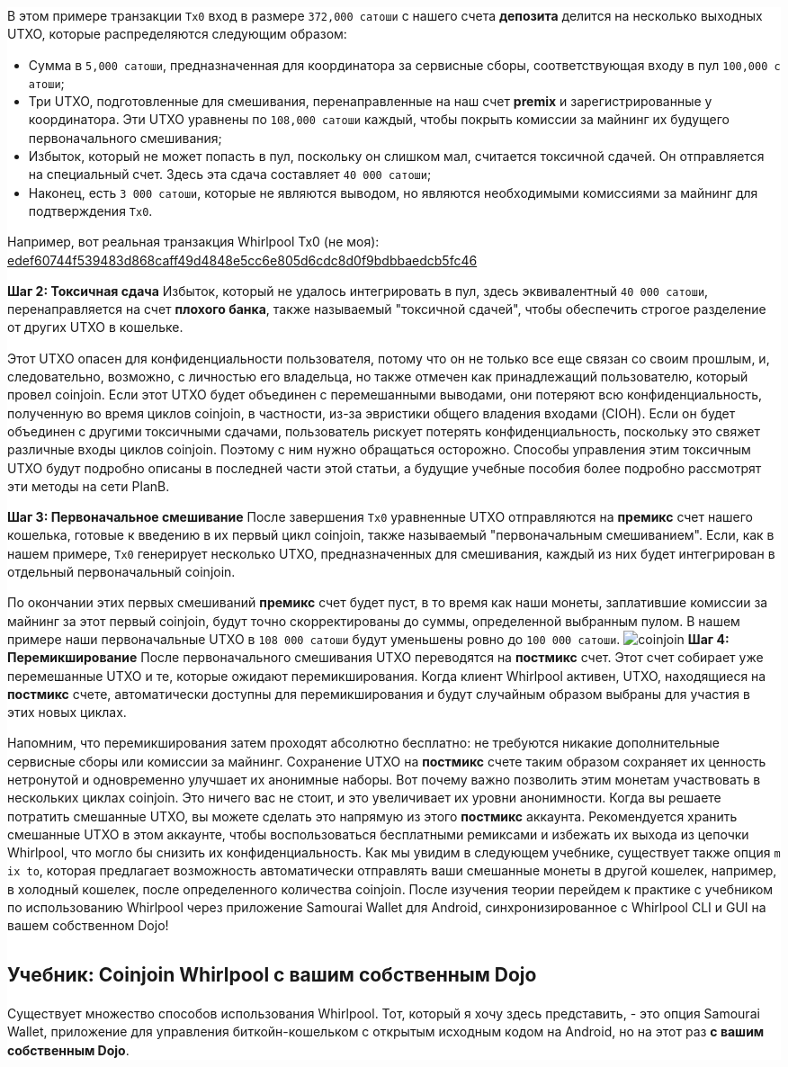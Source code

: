 В этом примере транзакции `Tx0` вход в размере `372,000 сатоши` с нашего счета **депозита** делится на несколько выходных UTXO, которые распределяются следующим образом:
- Сумма в `5,000 сатоши`, предназначенная для координатора за сервисные сборы, соответствующая входу в пул `100,000 сатоши`;
- Три UTXO, подготовленные для смешивания, перенаправленные на наш счет **premix** и зарегистрированные у координатора. Эти UTXO уравнены по `108,000 сатоши` каждый, чтобы покрыть комиссии за майнинг их будущего первоначального смешивания;
- Избыток, который не может попасть в пул, поскольку он слишком мал, считается токсичной сдачей. Он отправляется на специальный счет. Здесь эта сдача составляет `40 000 сатоши`;
- Наконец, есть `3 000 сатоши`, которые не являются выводом, но являются необходимыми комиссиями за майнинг для подтверждения `Tx0`.

Например, вот реальная транзакция Whirlpool Tx0 (не моя): [edef60744f539483d868caff49d4848e5cc6e805d6cdc8d0f9bdbbaedcb5fc46](https://mempool.space/en/tx/edef60744f539483d868caff49d4848e5cc6e805d6cdc8d0f9bdbbaedcb5fc46)

**Шаг 2: Токсичная сдача**
Избыток, который не удалось интегрировать в пул, здесь эквивалентный `40 000 сатоши`, перенаправляется на счет **плохого банка**, также называемый "токсичной сдачей", чтобы обеспечить строгое разделение от других UTXO в кошельке.

Этот UTXO опасен для конфиденциальности пользователя, потому что он не только все еще связан со своим прошлым, и, следовательно, возможно, с личностью его владельца, но также отмечен как принадлежащий пользователю, который провел coinjoin.
Если этот UTXO будет объединен с перемешанными выводами, они потеряют всю конфиденциальность, полученную во время циклов coinjoin, в частности, из-за эвристики общего владения входами (CIOH). Если он будет объединен с другими токсичными сдачами, пользователь рискует потерять конфиденциальность, поскольку это свяжет различные входы циклов coinjoin. Поэтому с ним нужно обращаться осторожно. Способы управления этим токсичным UTXO будут подробно описаны в последней части этой статьи, а будущие учебные пособия более подробно рассмотрят эти методы на сети PlanB.

**Шаг 3: Первоначальное смешивание**
После завершения `Tx0` уравненные UTXO отправляются на **премикс** счет нашего кошелька, готовые к введению в их первый цикл coinjoin, также называемый "первоначальным смешиванием". Если, как в нашем примере, `Tx0` генерирует несколько UTXO, предназначенных для смешивания, каждый из них будет интегрирован в отдельный первоначальный coinjoin.

По окончании этих первых смешиваний **премикс** счет будет пуст, в то время как наши монеты, заплатившие комиссии за майнинг за этот первый coinjoin, будут точно скорректированы до суммы, определенной выбранным пулом. В нашем примере наши первоначальные UTXO в `108 000 сатоши` будут уменьшены ровно до `100 000 сатоши`.
![coinjoin](assets/en/8.webp)
**Шаг 4: Перемикширование**
После первоначального смешивания UTXO переводятся на **постмикс** счет. Этот счет собирает уже перемешанные UTXO и те, которые ожидают перемикширования. Когда клиент Whirlpool активен, UTXO, находящиеся на **постмикс** счете, автоматически доступны для перемикширования и будут случайным образом выбраны для участия в этих новых циклах.

Напомним, что перемикширования затем проходят абсолютно бесплатно: не требуются никакие дополнительные сервисные сборы или комиссии за майнинг. Сохранение UTXO на **постмикс** счете таким образом сохраняет их ценность нетронутой и одновременно улучшает их анонимные наборы. Вот почему важно позволить этим монетам участвовать в нескольких циклах coinjoin. Это ничего вас не стоит, и это увеличивает их уровни анонимности.
Когда вы решаете потратить смешанные UTXO, вы можете сделать это напрямую из этого **постмикс** аккаунта. Рекомендуется хранить смешанные UTXO в этом аккаунте, чтобы воспользоваться бесплатными ремиксами и избежать их выхода из цепочки Whirlpool, что могло бы снизить их конфиденциальность.
Как мы увидим в следующем учебнике, существует также опция `mix to`, которая предлагает возможность автоматически отправлять ваши смешанные монеты в другой кошелек, например, в холодный кошелек, после определенного количества coinjoin.
После изучения теории перейдем к практике с учебником по использованию Whirlpool через приложение Samourai Wallet для Android, синхронизированное с Whirlpool CLI и GUI на вашем собственном Dojo!
## Учебник: Coinjoin Whirlpool с вашим собственным Dojo
Существует множество способов использования Whirlpool. Тот, который я хочу здесь представить, - это опция Samourai Wallet, приложение для управления биткойн-кошельком с открытым исходным кодом на Android, но на этот раз **с вашим собственным Dojo**.